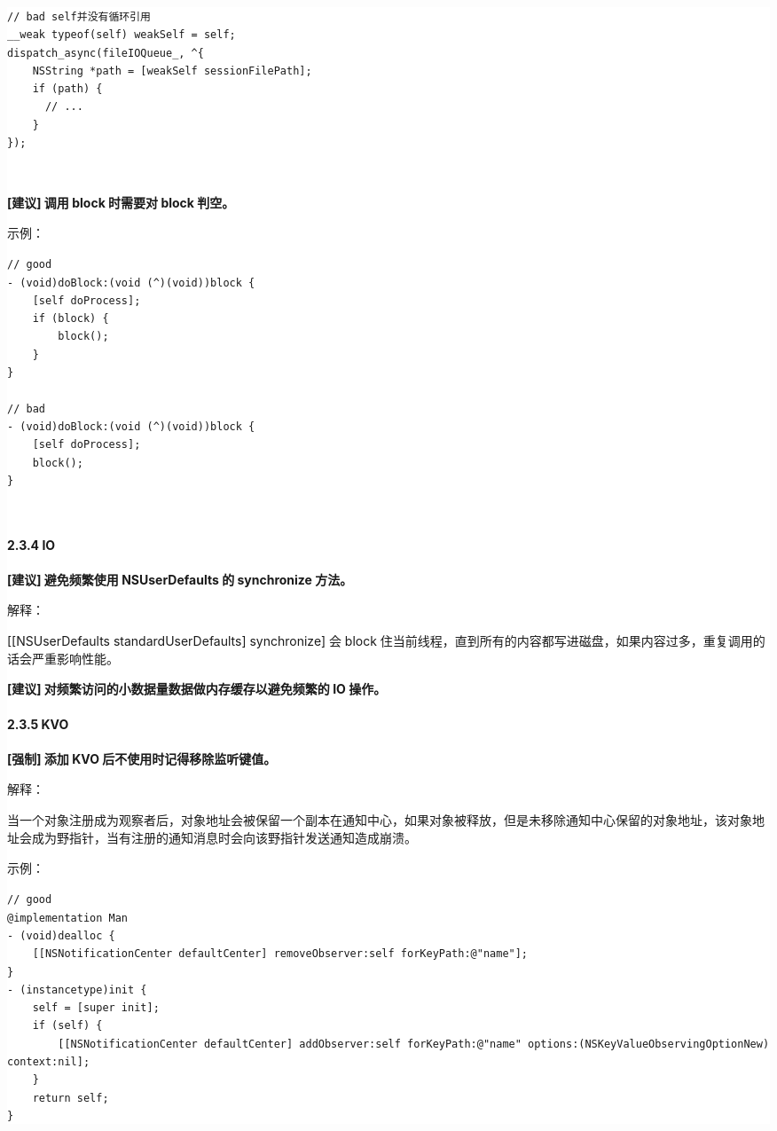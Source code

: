 	// bad self并没有循环引用
	__weak typeof(self) weakSelf = self;
	dispatch_async(fileIOQueue_, ^{
	    NSString *path = [weakSelf sessionFilePath];
	    if (path) {
	      // ...
	    }
	});

<br>


**[建议] 调用 block 时需要对 block 判空。**

示例：


	// good
	- (void)doBlock:(void (^)(void))block {
	    [self doProcess];
	    if (block) {
	        block();
	    }   
	}
	
	// bad
	- (void)doBlock:(void (^)(void))block {
	    [self doProcess];
	    block();
	}

<br>



#### 2.3.4 IO

**[建议] 避免频繁使用 NSUserDefaults 的 synchronize 方法。**

解释：

[[NSUserDefaults standardUserDefaults] synchronize] 会 block 住当前线程，直到所有的内容都写进磁盘，如果内容过多，重复调用的话会严重影响性能。
<br>

**[建议] 对频繁访问的小数据量数据做内存缓存以避免频繁的 IO 操作。**
<br>


#### 2.3.5 KVO

**[强制] 添加 KVO 后不使用时记得移除监听键值。**

解释：

当一个对象注册成为观察者后，对象地址会被保留一个副本在通知中心，如果对象被释放，但是未移除通知中心保留的对象地址，该对象地址会成为野指针，当有注册的通知消息时会向该野指针发送通知造成崩溃。

示例：


	// good
	@implementation Man
	- (void)dealloc {
	    [[NSNotificationCenter defaultCenter] removeObserver:self forKeyPath:@"name"];
	}
	- (instancetype)init {
	    self = [super init];
	    if (self) {
	        [[NSNotificationCenter defaultCenter] addObserver:self forKeyPath:@"name" options:(NSKeyValueObservingOptionNew) context:nil];
	    }
	    return self;
	}